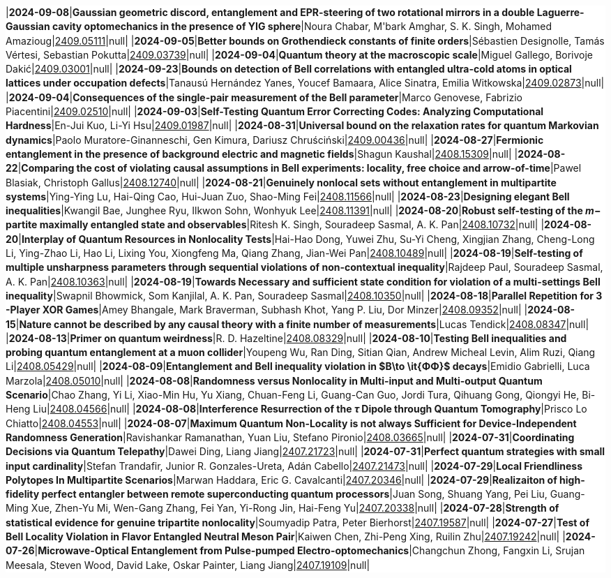 |**2024-09-08**|**Gaussian geometric discord, entanglement and EPR-steering of two rotational mirrors in a double Laguerre-Gaussian cavity optomechanics in the presence of YIG sphere**|Noura Chabar, M'bark Amghar, S. K. Singh, Mohamed Amazioug|[2409.05111](http://arxiv.org/abs/2409.05111)|null|
|**2024-09-05**|**Better bounds on Grothendieck constants of finite orders**|Sébastien Designolle, Tamás Vértesi, Sebastian Pokutta|[2409.03739](http://arxiv.org/abs/2409.03739)|null|
|**2024-09-04**|**Quantum theory at the macroscopic scale**|Miguel Gallego, Borivoje Dakić|[2409.03001](http://arxiv.org/abs/2409.03001)|null|
|**2024-09-23**|**Bounds on detection of Bell correlations with entangled ultra-cold atoms in optical lattices under occupation defects**|Tanausú Hernández Yanes, Youcef Bamaara, Alice Sinatra, Emilia Witkowska|[2409.02873](http://arxiv.org/abs/2409.02873)|null|
|**2024-09-04**|**Consequences of the single-pair measurement of the Bell parameter**|Marco Genovese, Fabrizio Piacentini|[2409.02510](http://arxiv.org/abs/2409.02510)|null|
|**2024-09-03**|**Self-Testing Quantum Error Correcting Codes: Analyzing Computational Hardness**|En-Jui Kuo, Li-Yi Hsu|[2409.01987](http://arxiv.org/abs/2409.01987)|null|
|**2024-08-31**|**Universal bound on the relaxation rates for quantum Markovian dynamics**|Paolo Muratore-Ginanneschi, Gen Kimura, Dariusz Chruściński|[2409.00436](http://arxiv.org/abs/2409.00436)|null|
|**2024-08-27**|**Fermionic entanglement in the presence of background electric and magnetic fields**|Shagun Kaushal|[2408.15309](http://arxiv.org/abs/2408.15309)|null|
|**2024-08-22**|**Comparing the cost of violating causal assumptions in Bell experiments: locality, free choice and arrow-of-time**|Pawel Blasiak, Christoph Gallus|[2408.12740](http://arxiv.org/abs/2408.12740)|null|
|**2024-08-21**|**Genuinely nonlocal sets without entanglement in multipartite systems**|Ying-Ying Lu, Hai-Qing Cao, Hui-Juan Zuo, Shao-Ming Fei|[2408.11566](http://arxiv.org/abs/2408.11566)|null|
|**2024-08-23**|**Designing elegant Bell inequalities**|Kwangil Bae, Junghee Ryu, Ilkwon Sohn, Wonhyuk Lee|[2408.11391](http://arxiv.org/abs/2408.11391)|null|
|**2024-08-20**|**Robust self-testing of the $m-$ partite maximally entangled state and observables**|Ritesh K. Singh, Souradeep Sasmal, A. K. Pan|[2408.10732](http://arxiv.org/abs/2408.10732)|null|
|**2024-08-20**|**Interplay of Quantum Resources in Nonlocality Tests**|Hai-Hao Dong, Yuwei Zhu, Su-Yi Cheng, Xingjian Zhang, Cheng-Long Li, Ying-Zhao Li, Hao Li, Lixing You, Xiongfeng Ma, Qiang Zhang, Jian-Wei Pan|[2408.10489](http://arxiv.org/abs/2408.10489)|null|
|**2024-08-19**|**Self-testing of multiple unsharpness parameters through sequential violations of non-contextual inequality**|Rajdeep Paul, Souradeep Sasmal, A. K. Pan|[2408.10363](http://arxiv.org/abs/2408.10363)|null|
|**2024-08-19**|**Towards Necessary and sufficient state condition for violation of a multi-settings Bell inequality**|Swapnil Bhowmick, Som Kanjilal, A. K. Pan, Souradeep Sasmal|[2408.10350](http://arxiv.org/abs/2408.10350)|null|
|**2024-08-18**|**Parallel Repetition for $3$ -Player XOR Games**|Amey Bhangale, Mark Braverman, Subhash Khot, Yang P. Liu, Dor Minzer|[2408.09352](http://arxiv.org/abs/2408.09352)|null|
|**2024-08-15**|**Nature cannot be described by any causal theory with a finite number of measurements**|Lucas Tendick|[2408.08347](http://arxiv.org/abs/2408.08347)|null|
|**2024-08-13**|**Primer on quantum weirdness**|R. D. Hazeltine|[2408.08329](http://arxiv.org/abs/2408.08329)|null|
|**2024-08-10**|**Testing Bell inequalities and probing quantum entanglement at a muon collider**|Youpeng Wu, Ran Ding, Sitian Qian, Andrew Micheal Levin, Alim Ruzi, Qiang Li|[2408.05429](http://arxiv.org/abs/2408.05429)|null|
|**2024-08-09**|**Entanglement and Bell inequality violation in $B\to \it{ΦΦ}$ decays**|Emidio Gabrielli, Luca Marzola|[2408.05010](http://arxiv.org/abs/2408.05010)|null|
|**2024-08-08**|**Randomness versus Nonlocality in Multi-input and Multi-output Quantum Scenario**|Chao Zhang, Yi Li, Xiao-Min Hu, Yu Xiang, Chuan-Feng Li, Guang-Can Guo, Jordi Tura, Qihuang Gong, Qiongyi He, Bi-Heng Liu|[2408.04566](http://arxiv.org/abs/2408.04566)|null|
|**2024-08-08**|**Interference Resurrection of the $τ$ Dipole through Quantum Tomography**|Prisco Lo Chiatto|[2408.04553](http://arxiv.org/abs/2408.04553)|null|
|**2024-08-07**|**Maximum Quantum Non-Locality is not always Sufficient for Device-Independent Randomness Generation**|Ravishankar Ramanathan, Yuan Liu, Stefano Pironio|[2408.03665](http://arxiv.org/abs/2408.03665)|null|
|**2024-07-31**|**Coordinating Decisions via Quantum Telepathy**|Dawei Ding, Liang Jiang|[2407.21723](http://arxiv.org/abs/2407.21723)|null|
|**2024-07-31**|**Perfect quantum strategies with small input cardinality**|Stefan Trandafir, Junior R. Gonzales-Ureta, Adán Cabello|[2407.21473](http://arxiv.org/abs/2407.21473)|null|
|**2024-07-29**|**Local Friendliness Polytopes In Multipartite Scenarios**|Marwan Haddara, Eric G. Cavalcanti|[2407.20346](http://arxiv.org/abs/2407.20346)|null|
|**2024-07-29**|**Realizaiton of high-fidelity perfect entangler between remote superconducting quantum processors**|Juan Song, Shuang Yang, Pei Liu, Guang-Ming Xue, Zhen-Yu Mi, Wen-Gang Zhang, Fei Yan, Yi-Rong Jin, Hai-Feng Yu|[2407.20338](http://arxiv.org/abs/2407.20338)|null|
|**2024-07-28**|**Strength of statistical evidence for genuine tripartite nonlocality**|Soumyadip Patra, Peter Bierhorst|[2407.19587](http://arxiv.org/abs/2407.19587)|null|
|**2024-07-27**|**Test of Bell Locality Violation in Flavor Entangled Neutral Meson Pair**|Kaiwen Chen, Zhi-Peng Xing, Ruilin Zhu|[2407.19242](http://arxiv.org/abs/2407.19242)|null|
|**2024-07-26**|**Microwave-Optical Entanglement from Pulse-pumped Electro-optomechanics**|Changchun Zhong, Fangxin Li, Srujan Meesala, Steven Wood, David Lake, Oskar Painter, Liang Jiang|[2407.19109](http://arxiv.org/abs/2407.19109)|null|